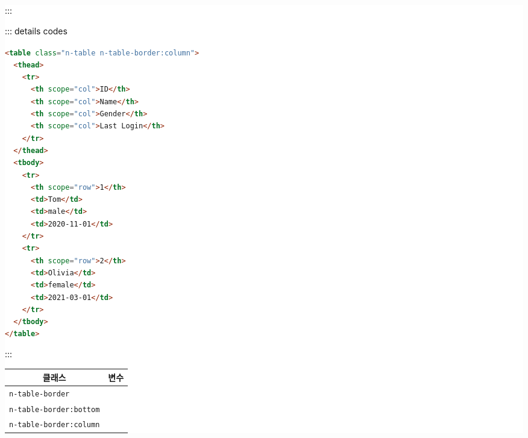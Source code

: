 :::

::: details codes

```html
<table class="n-table n-table-border:column">
  <thead>
    <tr>
      <th scope="col">ID</th>
      <th scope="col">Name</th>
      <th scope="col">Gender</th>
      <th scope="col">Last Login</th>
    </tr>
  </thead>
  <tbody>
    <tr>
      <th scope="row">1</th>
      <td>Tom</td>
      <td>male</td>
      <td>2020-11-01</td>
    </tr>
    <tr>
      <th scope="row">2</th>
      <td>Olivia</td>
      <td>female</td>
      <td>2021-03-01</td>
    </tr>
  </tbody>
</table>
```

:::

<table>
  <thead>
    <tr>
      <th scope="col">클래스</th>
      <th scope="col">변수</th>
    </tr>
  </thead>
  <tbody>
    <tr>
      <td><code>n-table-border</code></td>
      <td></td>
    </tr>
    <tr>
      <td><code>n-table-border:bottom</code></td>
      <td></td>
    </tr>
    <tr>
      <td><code>n-table-border:column</code></td>
      <td></td>
    </tr>
  </tbody>
</table>
